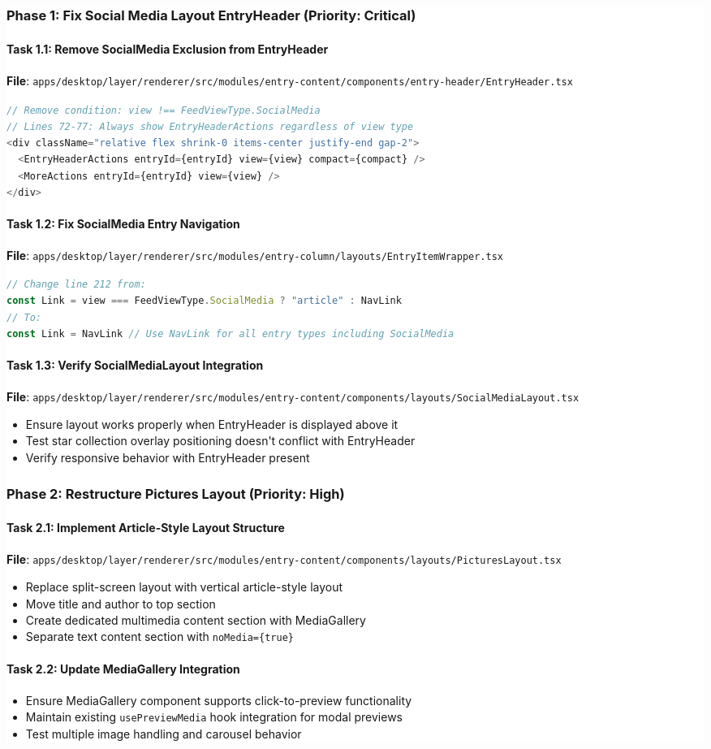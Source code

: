 ### Phase 1: Fix Social Media Layout EntryHeader (Priority: Critical)

#### Task 1.1: Remove SocialMedia Exclusion from EntryHeader

**File**: `apps/desktop/layer/renderer/src/modules/entry-content/components/entry-header/EntryHeader.tsx`

```typescript
// Remove condition: view !== FeedViewType.SocialMedia
// Lines 72-77: Always show EntryHeaderActions regardless of view type
<div className="relative flex shrink-0 items-center justify-end gap-2">
  <EntryHeaderActions entryId={entryId} view={view} compact={compact} />
  <MoreActions entryId={entryId} view={view} />
</div>
```

#### Task 1.2: Fix SocialMedia Entry Navigation

**File**: `apps/desktop/layer/renderer/src/modules/entry-column/layouts/EntryItemWrapper.tsx`

```typescript
// Change line 212 from:
const Link = view === FeedViewType.SocialMedia ? "article" : NavLink
// To:
const Link = NavLink // Use NavLink for all entry types including SocialMedia
```

#### Task 1.3: Verify SocialMediaLayout Integration

**File**: `apps/desktop/layer/renderer/src/modules/entry-content/components/layouts/SocialMediaLayout.tsx`

- Ensure layout works properly when EntryHeader is displayed above it
- Test star collection overlay positioning doesn't conflict with EntryHeader
- Verify responsive behavior with EntryHeader present

### Phase 2: Restructure Pictures Layout (Priority: High)

#### Task 2.1: Implement Article-Style Layout Structure

**File**: `apps/desktop/layer/renderer/src/modules/entry-content/components/layouts/PicturesLayout.tsx`

- Replace split-screen layout with vertical article-style layout
- Move title and author to top section
- Create dedicated multimedia content section with MediaGallery
- Separate text content section with `noMedia={true}`

#### Task 2.2: Update MediaGallery Integration

- Ensure MediaGallery component supports click-to-preview functionality
- Maintain existing `usePreviewMedia` hook integration for modal previews
- Test multiple image handling and carousel behavior
